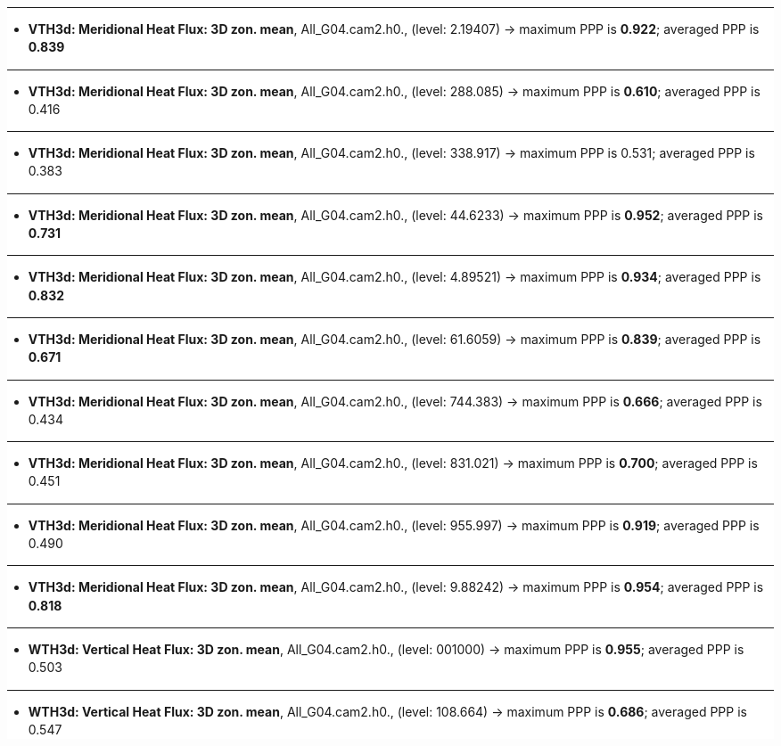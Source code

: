 ------ 
 
  * __VTH3d: Meridional Heat Flux: 3D zon. mean__, All_G04.cam2.h0., (level: 2.19407) -> maximum PPP is __0.922__; averaged PPP is __0.839__ 
 
------ 
 
  * __VTH3d: Meridional Heat Flux: 3D zon. mean__, All_G04.cam2.h0., (level: 288.085) -> maximum PPP is __0.610__; averaged PPP is 0.416 
 
------ 
 
  * __VTH3d: Meridional Heat Flux: 3D zon. mean__, All_G04.cam2.h0., (level: 338.917) -> maximum PPP is 0.531; averaged PPP is 0.383 
 
------ 
 
  * __VTH3d: Meridional Heat Flux: 3D zon. mean__, All_G04.cam2.h0., (level: 44.6233) -> maximum PPP is __0.952__; averaged PPP is __0.731__ 
 
------ 
 
  * __VTH3d: Meridional Heat Flux: 3D zon. mean__, All_G04.cam2.h0., (level: 4.89521) -> maximum PPP is __0.934__; averaged PPP is __0.832__ 
 
------ 
 
  * __VTH3d: Meridional Heat Flux: 3D zon. mean__, All_G04.cam2.h0., (level: 61.6059) -> maximum PPP is __0.839__; averaged PPP is __0.671__ 
 
------ 
 
  * __VTH3d: Meridional Heat Flux: 3D zon. mean__, All_G04.cam2.h0., (level: 744.383) -> maximum PPP is __0.666__; averaged PPP is 0.434 
 
------ 
 
  * __VTH3d: Meridional Heat Flux: 3D zon. mean__, All_G04.cam2.h0., (level: 831.021) -> maximum PPP is __0.700__; averaged PPP is 0.451 
 
------ 
 
  * __VTH3d: Meridional Heat Flux: 3D zon. mean__, All_G04.cam2.h0., (level: 955.997) -> maximum PPP is __0.919__; averaged PPP is 0.490 
 
------ 
 
  * __VTH3d: Meridional Heat Flux: 3D zon. mean__, All_G04.cam2.h0., (level: 9.88242) -> maximum PPP is __0.954__; averaged PPP is __0.818__ 
 
------ 
 
  * __WTH3d: Vertical Heat Flux: 3D zon. mean__, All_G04.cam2.h0., (level: 001000) -> maximum PPP is __0.955__; averaged PPP is 0.503 
 
------ 
 
  * __WTH3d: Vertical Heat Flux: 3D zon. mean__, All_G04.cam2.h0., (level: 108.664) -> maximum PPP is __0.686__; averaged PPP is 0.547 
 